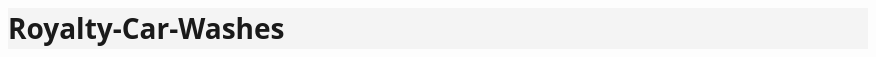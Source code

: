 # Royalty-Car-Washes
<!DOCTYPE html>
<html lang="en">
<head>
  <meta charset="UTF-8" />
  <meta name="viewport" content="width=device-width, initial-scale=1.0"/>
  <title>Royalty Car Washes</title>
  <style>
    body {
      margin: 0;
      font-family: 'Segoe UI', sans-serif;
      background-color: #f4f4f4;
    }
    header {
      background: linear-gradient(to right, #1c1c1c, #444);
      color: gold;
      padding: 30px;
      text-align: center;
    }
    header h1 {
      margin: 0;
      font-size: 3em;
    }
    nav {
      background: #222;
      color: white;
      display: flex;
      justify-content: center;
      padding: 10px;
    }
    nav a {
      color: gold;
      margin: 0 15px;
      text-decoration: none;
      font-weight: bold;
    }
    nav a:hover {
      text-decoration: underline;
    }
    .hero {
      background: url('https://images.unsplash.com/photo-1570129477492-45c003edd2be') center/cover no-repeat;
      height: 400px;
      display: flex;
      align-items: center;
      justify-content: center;
      color: white;
      text-shadow: 2px 2px 5px #000;
      font-size: 2.5em;
      font-weight: bold;
      text-align: center;
    }
    section {
      padding: 40px 20px;
      max-width: 1000px;
      margin: auto;
    }
    .services {
      display: flex;
      flex-wrap: wrap;
      justify-content: space-around;
    }